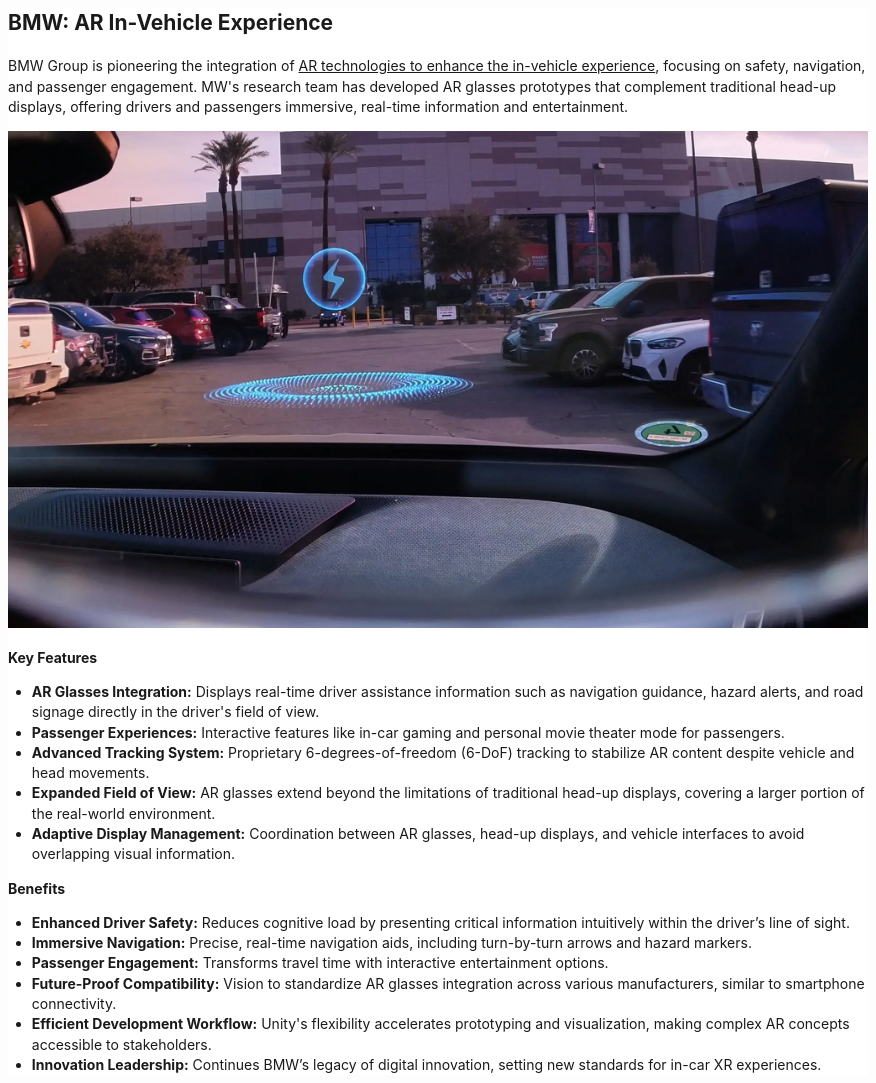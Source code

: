 
## BMW: AR In-Vehicle Experience

BMW Group is pioneering the integration of [AR technologies to enhance the in-vehicle experience](https://unity.com/blog/industry/bmw-augmented-reality-glasses), focusing on safety, navigation, and passenger engagement. MW's research team has developed AR glasses prototypes that complement traditional head-up displays, offering drivers and passengers immersive, real-time information and entertainment.

![BMW](/Figures/A1/BMW.jpg)

**Key Features**
- **AR Glasses Integration:** Displays real-time driver assistance information such as navigation guidance, hazard alerts, and road signage directly in the driver's field of view.
- **Passenger Experiences:** Interactive features like in-car gaming and personal movie theater mode for passengers.
- **Advanced Tracking System:** Proprietary 6-degrees-of-freedom (6-DoF) tracking to stabilize AR content despite vehicle and head movements.
- **Expanded Field of View:** AR glasses extend beyond the limitations of traditional head-up displays, covering a larger portion of the real-world environment.
- **Adaptive Display Management:** Coordination between AR glasses, head-up displays, and vehicle interfaces to avoid overlapping visual information.

**Benefits**
- **Enhanced Driver Safety:** Reduces cognitive load by presenting critical information intuitively within the driver’s line of sight.
- **Immersive Navigation:** Precise, real-time navigation aids, including turn-by-turn arrows and hazard markers.
- **Passenger Engagement:** Transforms travel time with interactive entertainment options.
- **Future-Proof Compatibility:** Vision to standardize AR glasses integration across various manufacturers, similar to smartphone connectivity.
- **Efficient Development Workflow:** Unity's flexibility accelerates prototyping and visualization, making complex AR concepts accessible to stakeholders.
- **Innovation Leadership:** Continues BMW’s legacy of digital innovation, setting new standards for in-car XR experiences.

